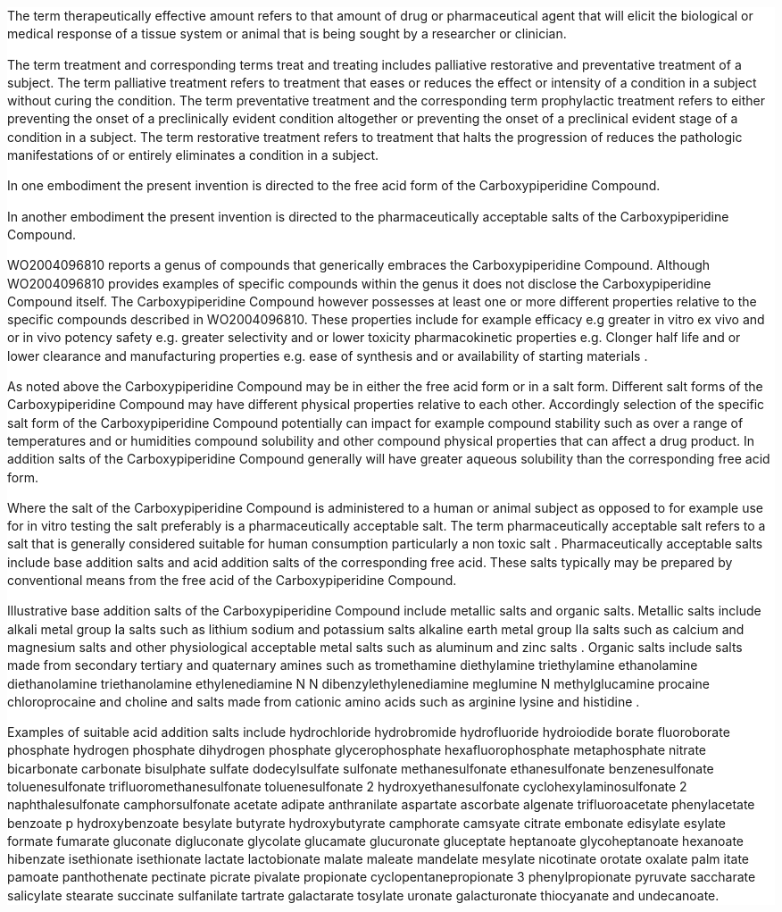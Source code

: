 The term therapeutically effective amount refers to that amount of drug or pharmaceutical agent that will elicit the biological or medical response of a tissue system or animal that is being sought by a researcher or clinician.

The term treatment and corresponding terms treat and treating includes palliative restorative and preventative treatment of a subject. The term palliative treatment refers to treatment that eases or reduces the effect or intensity of a condition in a subject without curing the condition. The term preventative treatment and the corresponding term prophylactic treatment refers to either preventing the onset of a preclinically evident condition altogether or preventing the onset of a preclinical evident stage of a condition in a subject. The term restorative treatment refers to treatment that halts the progression of reduces the pathologic manifestations of or entirely eliminates a condition in a subject.

In one embodiment the present invention is directed to the free acid form of the Carboxypiperidine Compound.

In another embodiment the present invention is directed to the pharmaceutically acceptable salts of the Carboxypiperidine Compound.

WO2004096810 reports a genus of compounds that generically embraces the Carboxypiperidine Compound. Although WO2004096810 provides examples of specific compounds within the genus it does not disclose the Carboxypiperidine Compound itself. The Carboxypiperidine Compound however possesses at least one or more different properties relative to the specific compounds described in WO2004096810. These properties include for example efficacy e.g greater in vitro ex vivo and or in vivo potency safety e.g. greater selectivity and or lower toxicity pharmacokinetic properties e.g. Clonger half life and or lower clearance and manufacturing properties e.g. ease of synthesis and or availability of starting materials .

As noted above the Carboxypiperidine Compound may be in either the free acid form or in a salt form. Different salt forms of the Carboxypiperidine Compound may have different physical properties relative to each other. Accordingly selection of the specific salt form of the Carboxypiperidine Compound potentially can impact for example compound stability such as over a range of temperatures and or humidities compound solubility and other compound physical properties that can affect a drug product. In addition salts of the Carboxypiperidine Compound generally will have greater aqueous solubility than the corresponding free acid form.

Where the salt of the Carboxypiperidine Compound is administered to a human or animal subject as opposed to for example use for in vitro testing the salt preferably is a pharmaceutically acceptable salt. The term pharmaceutically acceptable salt refers to a salt that is generally considered suitable for human consumption particularly a non toxic salt . Pharmaceutically acceptable salts include base addition salts and acid addition salts of the corresponding free acid. These salts typically may be prepared by conventional means from the free acid of the Carboxypiperidine Compound.

Illustrative base addition salts of the Carboxypiperidine Compound include metallic salts and organic salts. Metallic salts include alkali metal group Ia salts such as lithium sodium and potassium salts alkaline earth metal group IIa salts such as calcium and magnesium salts and other physiological acceptable metal salts such as aluminum and zinc salts . Organic salts include salts made from secondary tertiary and quaternary amines such as tromethamine diethylamine triethylamine ethanolamine diethanolamine triethanolamine ethylenediamine N N dibenzylethylenediamine meglumine N methylglucamine procaine chloroprocaine and choline and salts made from cationic amino acids such as arginine lysine and histidine .

Examples of suitable acid addition salts include hydrochloride hydrobromide hydrofluoride hydroiodide borate fluoroborate phosphate hydrogen phosphate dihydrogen phosphate glycerophosphate hexafluorophosphate metaphosphate nitrate bicarbonate carbonate bisulphate sulfate dodecylsulfate sulfonate methanesulfonate ethanesulfonate benzenesulfonate toluenesulfonate trifluoromethanesulfonate toluenesulfonate 2 hydroxyethanesulfonate cyclohexylaminosulfonate 2 naphthalesulfonate camphorsulfonate acetate adipate anthranilate aspartate ascorbate algenate trifluoroacetate phenylacetate benzoate p hydroxybenzoate besylate butyrate hydroxybutyrate camphorate camsyate citrate embonate edisylate esylate formate fumarate gluconate digluconate glycolate glucamate glucuronate gluceptate heptanoate glycoheptanoate hexanoate hibenzate isethionate isethionate lactate lactobionate malate maleate mandelate mesylate nicotinate orotate oxalate palm itate pamoate panthothenate pectinate picrate pivalate propionate cyclopentanepropionate 3 phenylpropionate pyruvate saccharate salicylate stearate succinate sulfanilate tartrate galactarate tosylate uronate galacturonate thiocyanate and undecanoate.

